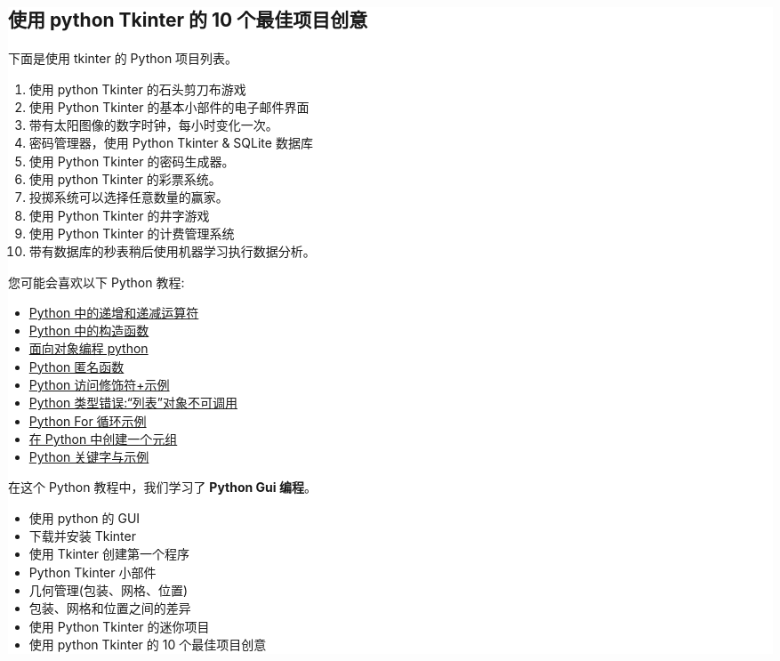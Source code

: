 ## 使用 python Tkinter 的 10 个最佳项目创意

下面是使用 tkinter 的 Python 项目列表。

1.  使用 python Tkinter 的石头剪刀布游戏
2.  使用 Python Tkinter 的基本小部件的电子邮件界面
3.  带有太阳图像的数字时钟，每小时变化一次。
4.  密码管理器，使用 Python Tkinter & SQLite 数据库
5.  使用 Python Tkinter 的密码生成器。
6.  使用 python Tkinter 的彩票系统。
7.  投掷系统可以选择任意数量的赢家。
8.  使用 Python Tkinter 的井字游戏
9.  使用 Python Tkinter 的计费管理系统
10.  带有数据库的秒表稍后使用机器学习执行数据分析。

您可能会喜欢以下 Python 教程:

*   [Python 中的递增和递减运算符](https://pythonguides.com/increment-and-decrement-operators-in-python/)
*   [Python 中的构造函数](https://pythonguides.com/constructor-in-python/)
*   [面向对象编程 python](https://pythonguides.com/object-oriented-programming-python/)
*   [Python 匿名函数](https://pythonguides.com/python-anonymous-function/)
*   [Python 访问修饰符+示例](https://pythonguides.com/python-access-modifiers/)
*   [Python 类型错误:“列表”对象不可调用](https://pythonguides.com/python-typeerror-list-object-is-not-callable/)
*   [Python For 循环示例](https://pythonguides.com/python-for-loop/)
*   [在 Python 中创建一个元组](https://pythonguides.com/create-a-tuple-in-python/)
*   [Python 关键字与示例](https://pythonguides.com/python-keywords/)

在这个 Python 教程中，我们学习了 **Python Gui 编程**。

*   使用 python 的 GUI
*   下载并安装 Tkinter
*   使用 Tkinter 创建第一个程序
*   Python Tkinter 小部件
*   几何管理(包装、网格、位置)
*   包装、网格和位置之间的差异
*   使用 Python Tkinter 的迷你项目
*   使用 python Tkinter 的 10 个最佳项目创意
